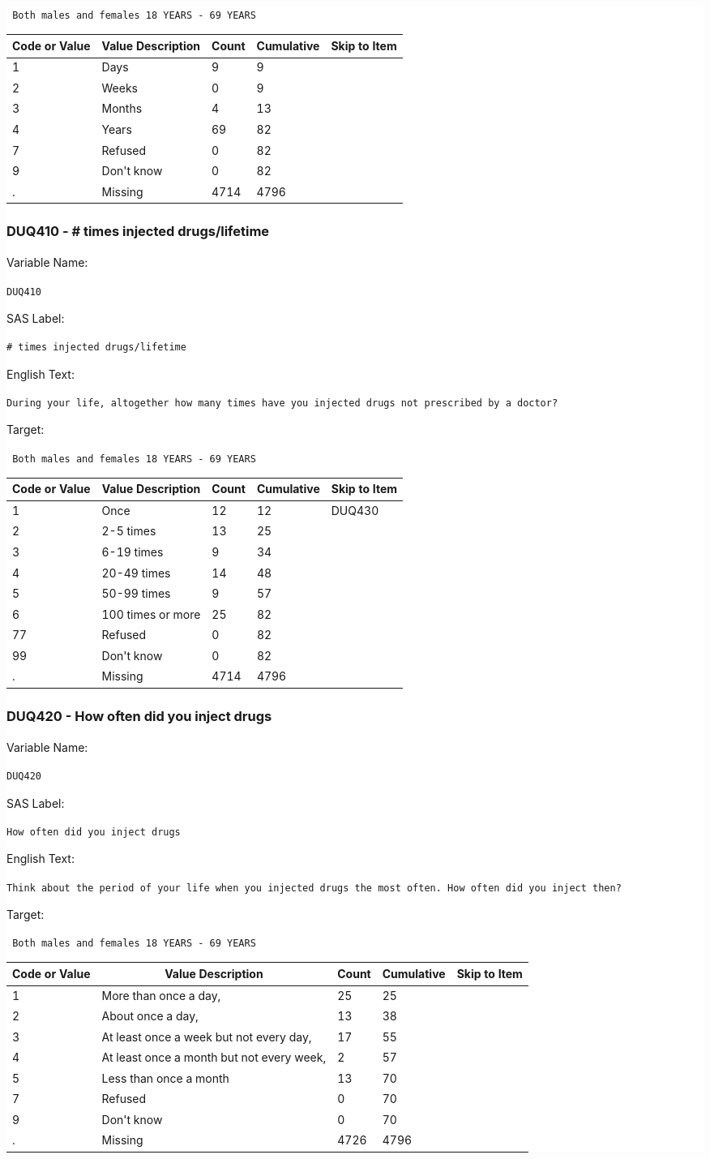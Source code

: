      Both males and females 18 YEARS - 69 YEARS
Code or Value | Value Description | Count | Cumulative | Skip to Item  
---|---|---|---|---  
1 | Days | 9 | 9 |   
2 | Weeks | 0 | 9 |   
3 | Months | 4 | 13 |   
4 | Years | 69 | 82 |   
7 | Refused | 0 | 82 |   
9 | Don't know | 0 | 82 |   
. | Missing | 4714 | 4796 |   
  
### DUQ410 - # times injected drugs/lifetime

Variable Name:

    DUQ410
SAS Label:

    # times injected drugs/lifetime
English Text:

    During your life, altogether how many times have you injected drugs not prescribed by a doctor?
Target:

     Both males and females 18 YEARS - 69 YEARS
Code or Value | Value Description | Count | Cumulative | Skip to Item  
---|---|---|---|---  
1 | Once | 12 | 12 | DUQ430   
2 | 2-5 times | 13 | 25 |   
3 | 6-19 times | 9 | 34 |   
4 | 20-49 times | 14 | 48 |   
5 | 50-99 times | 9 | 57 |   
6 | 100 times or more | 25 | 82 |   
77 | Refused | 0 | 82 |   
99 | Don't know | 0 | 82 |   
. | Missing | 4714 | 4796 |   
  
### DUQ420 - How often did you inject drugs

Variable Name:

    DUQ420
SAS Label:

    How often did you inject drugs
English Text:

    Think about the period of your life when you injected drugs the most often. How often did you inject then?
Target:

     Both males and females 18 YEARS - 69 YEARS
Code or Value | Value Description | Count | Cumulative | Skip to Item  
---|---|---|---|---  
1 | More than once a day, | 25 | 25 |   
2 | About once a day, | 13 | 38 |   
3 | At least once a week but not every day, | 17 | 55 |   
4 | At least once a month but not every week, | 2 | 57 |   
5 | Less than once a month | 13 | 70 |   
7 | Refused | 0 | 70 |   
9 | Don't know | 0 | 70 |   
. | Missing | 4726 | 4796 |   
  